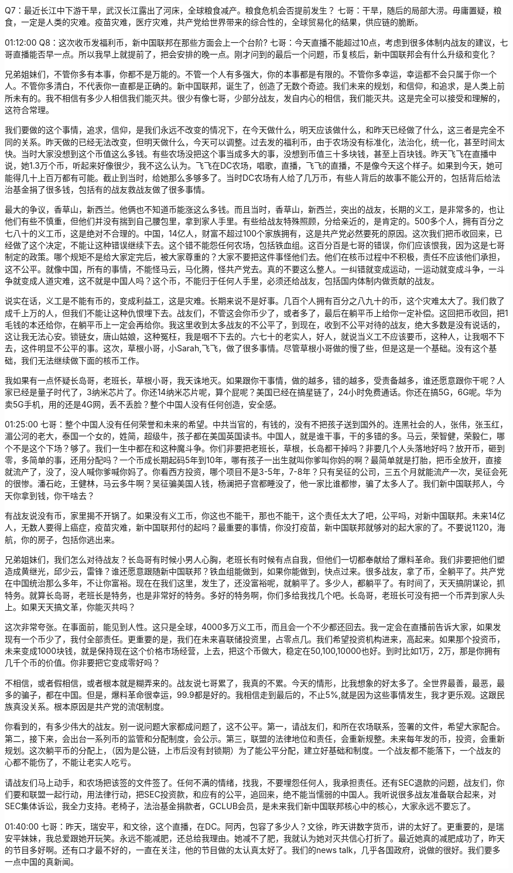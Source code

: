 Q7：最近长江中下游干旱，武汉长江露出了河床，全球粮食减产。粮食危机会否提前发生？
七哥：干旱，随后的局部大涝。毋庸置疑，粮食，一定是人类的灾难。疫苗灾难，医疗灾难，共产党给世界带来的综合性的，全球贸易化的结果，供应链的脆断。

01:12:00
Q8：这次收币发福利币，新中国联邦在那些方面会上一个台阶?
七哥：今天直播不能超过10点，考虑到很多体制内战友的建议，七哥直播能否早一点。所以我早上就提前了，把会安排的晚一点。刚才问到的最后一个问题，币复核后，新中国联邦会有什么升级和变化？

兄弟姐妹们，不管你多有本事，你都不是万能的。不管一个人有多强大，你的本事都是有限的。不管你多幸运，幸运都不会只属于你一个人。不管你多清白，不代表你一直都是正确的。新中国联邦，诞生了，创造了无数个奇迹。我们未来的规划，和信仰，和追求，是人类上前所未有的。我不相信有多少人相信我们能灭共。很少有像七哥，少部分战友，发自内心的相信，我们能灭共。这是完全可以接受和理解的，这符合常理。

我们要做的这个事情，追求，信仰，是我们永远不改变的情况下，在今天做什么，明天应该做什么，和昨天已经做了什么，这三者是完全不同的关系。昨天做的已经无法改变，但明天做什么，今天可以调整。过去发的福利币，由于农场没有标准化，法治化，统一化，甚至时间太快。当时大家没想到这个币值这么多钱。有些农场没把这个事当成多大的事，没想到币值三十多块钱，甚至上百块钱。昨天飞飞在直播中说，她1.3万个币，听起来好像很少，我不这么认为。飞飞在DC农场，唱歌，直播，飞飞的直播，不是像今天这个样子。如果到今天，她可能得几十上百万都有可能。截止到当时，给她那么多够多了。当时DC农场有人给了几万币，有些人背后的故事不能公开的，包括背后给法治基金捐了很多钱，包括有的战友救战友做了很多事情。

最大的争议，香草山，新西兰。他俩也不知道币能涨这么多钱。而且当时，香草山，新西兰，突出的战友，长期的义工，是非常多的，也让他们有些不慎重，但他们并没有揣到自己腰包里，拿到家人手里。有些给战友特殊照顾，分给亲近的，是肯定的。500多个人，拥有百分之七八十的义工币，这是绝对不合理的。中国，14亿人，财富不超过100个家族拥有，这是共产党必然要死的原因。这次我们把币收回来，已经做了这个决定，不能让这种错误继续下去。这个错不能怨任何农场，包括铁血组。这百分百是七哥的错误，你们应该恨我，因为这是七哥制定的政策。哪个规矩不是给大家定完后，被大家尊重的？大家不要把这件事怪他们去。他们在核币过程中不积极，责任不应该他们承担，这不公平。就像中国，所有的事情，不能怪马云，马化腾，怪共产党去。真的不要这么整人。一纠错就变成运动，一运动就变成斗争，一斗争就变成人道灾难，这不就是中国人吗？这个币，不能归于任何人手里，必须还给战友，包括国内体制内做贡献的战友。

说实在话，义工是不能有币的，变成利益工，这是灾难。长期来说不是好事。几百个人拥有百分之八九十的币，这个灾难太大了。我们救了成千上万的人，但我们不能让这种仇恨埋下去。战友们，不管这会你币少了，或者多了，最后在躺平币上给你一定补偿。这回把币收回，把1毛钱的本还给你，在躺平币上一定会再给你。我这里收到太多战友的不公平了，到现在，收到不公平对待的战友，绝大多数是没有说话的，这让我无法心安。锁链女，唐山姑娘，这种冤枉，我是咽不下去的。六七十的老实人，好人，就说当义工不应该要币，这种人，让我咽不下去，这件明显不公平的事。这次，草根小哥，小Sarah,飞飞，做了很多事情。尽管草根小哥做的慢了些，但是这是一个基础。没有这个基础，我们无法继续做下面的核币工作。

我如果有一点怀疑长岛哥，老班长，草根小哥，我天诛地灭。如果跟你干事情，做的越多，错的越多，受责备越多，谁还愿意跟你干呢？人家已经是量子时代了，3纳米芯片了。你还14纳米芯片呢，算个屁呢？美国已经在搞星链了，24小时免费通话。你还在搞5G，6G呢。华为卖5G手机，用的还是4G网，丢不丢脸？整个中国人没有任何创造，安全感。

01:25:00
七哥：整个中国人没有任何荣誉和未来的希望。中共当官的，有钱的，没有不把孩子送到国外的。连黑社会的人，张伟，张玉红，湄公河的老大，泰国一个女的，姓简，超级牛，孩子都在美国英国读书。中国人，就是谁干事，干的多错的多。马云，荣智健，荣毅仁，哪个不是这个下场？够了。我们一生中都在和这种魔斗争。你们非要把老班长，草根，长岛都干掉吗？非要几个人头落地好吗？放开币，砸到零，多简单的事，还用分配吗？一个币成长期起码5年到10年，哪有孩子一出生就叫你爹叫你妈的啊？最简单就是打胎，把币全放开，直接就流产了，没了，没人喊你爹喊你妈了。你看西方投资，哪个项目不是3-5年，7-8年？只有吴征的公司，三五个月就能流产一次，吴征会死的很惨。潘石屹，王健林，马云多牛啊？吴征骗美国人钱，杨澜把子宫都睡没了，他一家比谁都惨，骗了太多人了。我们新中国联邦人，今天你拿到钱，你干啥去？

有战友说没有币，家里揭不开锅了。如果没有义工币，你这也不能干，那也不能干，这个责任太大了吧，公平吗，对新中国联邦。未来14亿人，无数人要得上癌症，疫苗灾难，新中国联邦付的起吗？最重要的事情，你没打疫苗，新中国联邦就够对的起大家的了。不要说1120，海航，你的房子，包括你逃出来。

兄弟姐妹们，我们怎么对待战友？长岛哥有时候小男人心胸，老班长有时候有点自我，但他们一切都奉献给了爆料革命。我们非要把他们塑造成黄继光，邱少云，雷锋？谁还愿意跟随新中国联邦？铁血组能做到，如果你能做到，快点过来。很多战友，拿了币，全躺平了。共产党在中国统治那么多年，不让你富裕。现在在我们这里，发生了，还没富裕呢，就躺平了。多少人，都躺平了。有时间了，天天搞阴谋论，抓特务。就算长岛哥，老班长是特务，也是非常好的特务。多好的特务啊，你们多给我找几个吧。长岛哥，老班长可没有把一个币弄到家人头上。如果天天搞文革，你能灭共吗？

这次非常夸张。在事面前，能见到人性。这只是全球，4000多万义工币，而且会一个不少都还回去。我一定会在直播前告诉大家，如果发现有一个币少了，我付全部责任。更重要的是，我们在未来喜联储投资里，占零点几。我们希望投资机构进来，高起来。如果那个投资币，未来变成1000块钱，就是保持现在这个价格市场经营，上去，把这个币做大，稳定在50,100,10000也好。到时比如1万，2万，那是你拥有几千个币的价值。你非要把它变成零好吗？

不相信，或者假相信，或者根本就是糊弄来的。战友说七哥累了，我真的不累。今天的情形，比我想象的好太多了。全世界最善，最恶，最多的骗子，都在中国。但是，爆料革命很幸运，99.9都是好的。我相信走到最后的，不止5%,就是因为这些事情发生，我才更乐观。这跟民族真没关系。根本原因是共产党的流氓制度。

你看到的，有多少伟大的战友。别一说问题大家都成问题了，这不公平。第一，请战友们，和所在农场联系，签署的文件，希望大家配合。第二，接下来，会出台一系列币的监管和分配制度，会公示。第三，联盟的法律地位和责任，会重新规整。未来每年发的币，投资，会重新规划。这次躺平币的分配上，（因为是公链，上市后没有封锁期）为了能公平分配，建立好基础和制度。一个战友都不能落下，一个战友的心都不能伤了，不能让老实人吃亏。

请战友们马上动手，和农场把该签的文件签了。任何不满的情绪，找我，不要埋怨任何人，我承担责任。还有SEC退款的问题，战友们，你们要和联盟一起行动，用法律行动，把SEC投资款，和应有的公平，追回来，绝不能当懦弱的中国人。我听说很多战友准备联合起来，对SEC集体诉讼，我全力支持。老椅子，法治基金捐款者，GCLUB会员，是未来我们新中国联邦核心中的核心，大家永远不要忘了。

01:40:00
七哥：昨天，瑞安平，和文徐，这个直播，在DC。阿丙，包容了多少人？文徐，昨天讲数字货币，讲的太好了。更重要的，是瑞安平妹妹，我总爱跟她开玩笑。永远不能减肥，还总给我理由。她减不了肥，我就认为她对灭共信心打折了。最近她真的减肥成功了，昨天的节目多好啊。还有口才最不好的，一直在关注，他的节目做的太认真太好了。我们的news talk，几乎各国政府，说做的很好。我们要多一点中国的真新闻。
